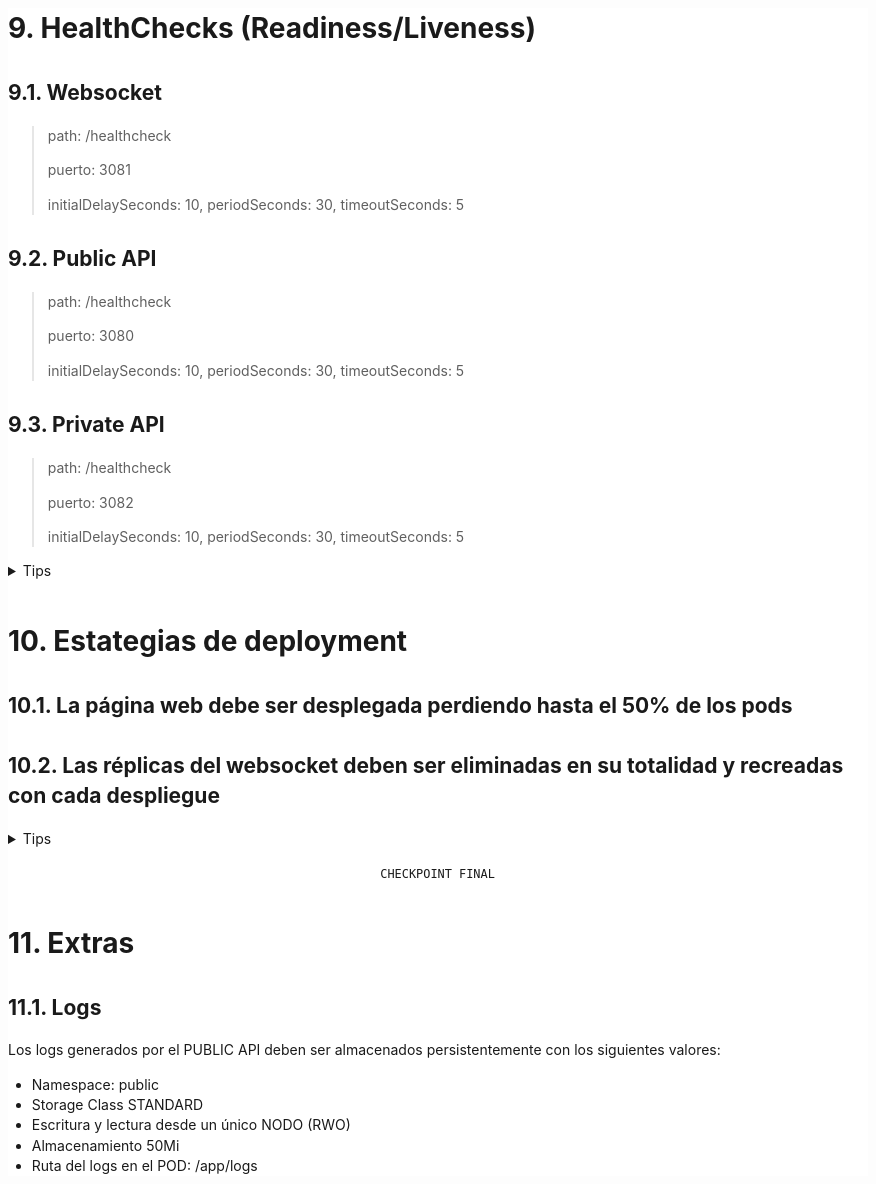 # 9. HealthChecks (Readiness/Liveness)

## 9.1. Websocket
> path: /healthcheck
>
>  puerto: 3081
>
> initialDelaySeconds: 10, periodSeconds: 30, timeoutSeconds: 5
## 9.2. Public API
> path: /healthcheck
>
>  puerto: 3080
>
> initialDelaySeconds: 10, periodSeconds: 30, timeoutSeconds: 5
## 9.3. Private API
> path: /healthcheck
>
>  puerto: 3082
>
> initialDelaySeconds: 10, periodSeconds: 30, timeoutSeconds: 5


<details><summary>Tips</summary></details>


# 10. Estategias de deployment

## 10.1. La página web debe ser desplegada perdiendo hasta el 50% de los pods
## 10.2. Las réplicas del websocket deben ser eliminadas en su totalidad y recreadas con cada despliegue

<details><summary>Tips</summary></details>

~~~~
								     				CHECKPOINT FINAL
~~~~

# 11. Extras

## 11.1. Logs
Los logs generados por el PUBLIC API deben ser almacenados persistentemente con los siguientes valores:

- Namespace: public
- Storage Class STANDARD
- Escritura y lectura desde un único NODO (RWO)
- Almacenamiento 50Mi
- Ruta del logs en el POD: /app/logs
